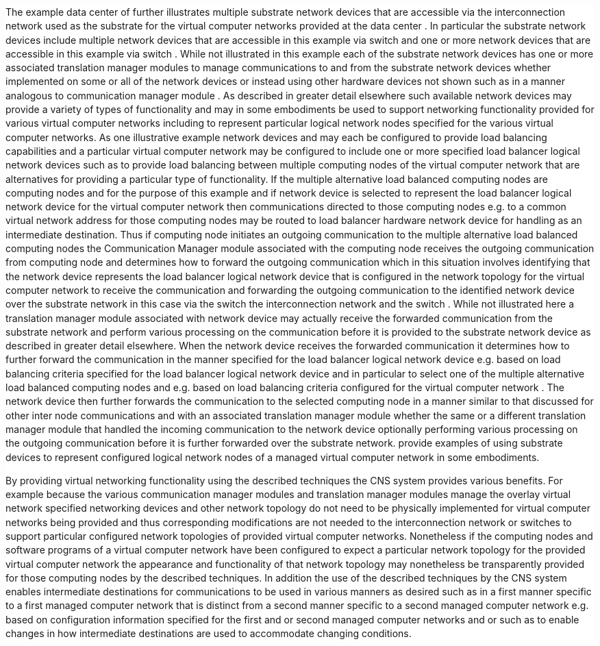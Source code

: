 The example data center of further illustrates multiple substrate network devices that are accessible via the interconnection network used as the substrate for the virtual computer networks provided at the data center . In particular the substrate network devices include multiple network devices that are accessible in this example via switch and one or more network devices that are accessible in this example via switch . While not illustrated in this example each of the substrate network devices has one or more associated translation manager modules to manage communications to and from the substrate network devices whether implemented on some or all of the network devices or instead using other hardware devices not shown such as in a manner analogous to communication manager module . As described in greater detail elsewhere such available network devices may provide a variety of types of functionality and may in some embodiments be used to support networking functionality provided for various virtual computer networks including to represent particular logical network nodes specified for the various virtual computer networks. As one illustrative example network devices and may each be configured to provide load balancing capabilities and a particular virtual computer network may be configured to include one or more specified load balancer logical network devices such as to provide load balancing between multiple computing nodes of the virtual computer network that are alternatives for providing a particular type of functionality. If the multiple alternative load balanced computing nodes are computing nodes and for the purpose of this example and if network device is selected to represent the load balancer logical network device for the virtual computer network then communications directed to those computing nodes e.g. to a common virtual network address for those computing nodes may be routed to load balancer hardware network device for handling as an intermediate destination. Thus if computing node initiates an outgoing communication to the multiple alternative load balanced computing nodes the Communication Manager module associated with the computing node receives the outgoing communication from computing node and determines how to forward the outgoing communication which in this situation involves identifying that the network device represents the load balancer logical network device that is configured in the network topology for the virtual computer network to receive the communication and forwarding the outgoing communication to the identified network device over the substrate network in this case via the switch the interconnection network and the switch . While not illustrated here a translation manager module associated with network device may actually receive the forwarded communication from the substrate network and perform various processing on the communication before it is provided to the substrate network device as described in greater detail elsewhere. When the network device receives the forwarded communication it determines how to further forward the communication in the manner specified for the load balancer logical network device e.g. based on load balancing criteria specified for the load balancer logical network device and in particular to select one of the multiple alternative load balanced computing nodes and e.g. based on load balancing criteria configured for the virtual computer network . The network device then further forwards the communication to the selected computing node in a manner similar to that discussed for other inter node communications and with an associated translation manager module whether the same or a different translation manager module that handled the incoming communication to the network device optionally performing various processing on the outgoing communication before it is further forwarded over the substrate network. provide examples of using substrate devices to represent configured logical network nodes of a managed virtual computer network in some embodiments.

By providing virtual networking functionality using the described techniques the CNS system provides various benefits. For example because the various communication manager modules and translation manager modules manage the overlay virtual network specified networking devices and other network topology do not need to be physically implemented for virtual computer networks being provided and thus corresponding modifications are not needed to the interconnection network or switches to support particular configured network topologies of provided virtual computer networks. Nonetheless if the computing nodes and software programs of a virtual computer network have been configured to expect a particular network topology for the provided virtual computer network the appearance and functionality of that network topology may nonetheless be transparently provided for those computing nodes by the described techniques. In addition the use of the described techniques by the CNS system enables intermediate destinations for communications to be used in various manners as desired such as in a first manner specific to a first managed computer network that is distinct from a second manner specific to a second managed computer network e.g. based on configuration information specified for the first and or second managed computer networks and or such as to enable changes in how intermediate destinations are used to accommodate changing conditions.
